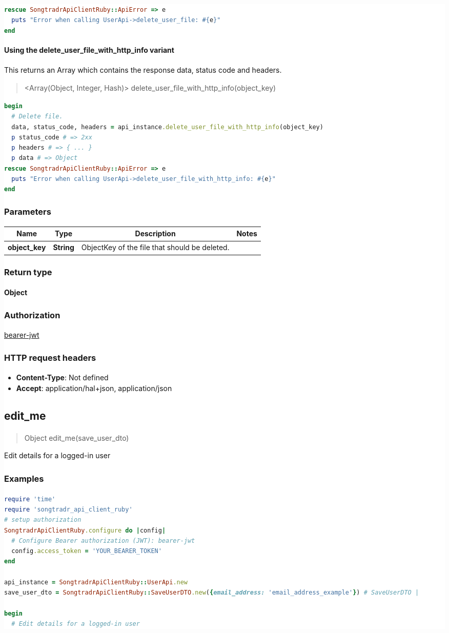 ```ruby
rescue SongtradrApiClientRuby::ApiError => e
  puts "Error when calling UserApi->delete_user_file: #{e}"
end
```

#### Using the delete_user_file_with_http_info variant

This returns an Array which contains the response data, status code and headers.

> <Array(Object, Integer, Hash)> delete_user_file_with_http_info(object_key)

```ruby
begin
  # Delete file.
  data, status_code, headers = api_instance.delete_user_file_with_http_info(object_key)
  p status_code # => 2xx
  p headers # => { ... }
  p data # => Object
rescue SongtradrApiClientRuby::ApiError => e
  puts "Error when calling UserApi->delete_user_file_with_http_info: #{e}"
end
```

### Parameters

| Name | Type | Description | Notes |
| ---- | ---- | ----------- | ----- |
| **object_key** | **String** | ObjectKey of the file that should be deleted. |  |

### Return type

**Object**

### Authorization

[bearer-jwt](../README.md#bearer-jwt)

### HTTP request headers

- **Content-Type**: Not defined
- **Accept**: application/hal+json, application/json


## edit_me

> Object edit_me(save_user_dto)

Edit details for a logged-in user

### Examples

```ruby
require 'time'
require 'songtradr_api_client_ruby'
# setup authorization
SongtradrApiClientRuby.configure do |config|
  # Configure Bearer authorization (JWT): bearer-jwt
  config.access_token = 'YOUR_BEARER_TOKEN'
end

api_instance = SongtradrApiClientRuby::UserApi.new
save_user_dto = SongtradrApiClientRuby::SaveUserDTO.new({email_address: 'email_address_example'}) # SaveUserDTO | 

begin
  # Edit details for a logged-in user
```